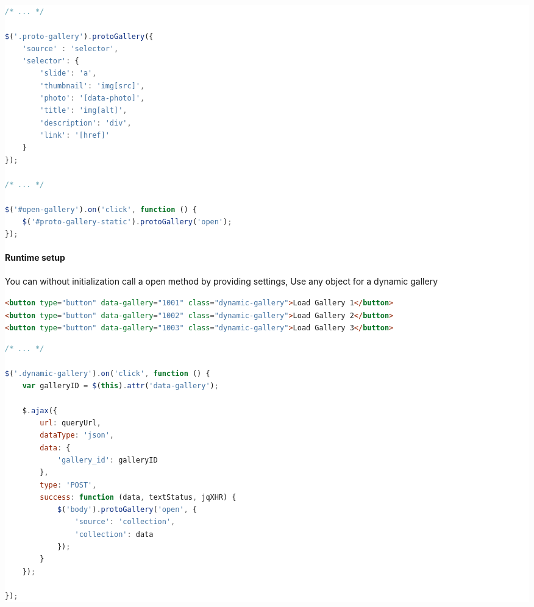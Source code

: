 ```javascript
/* ... */

$('.proto-gallery').protoGallery({
    'source' : 'selector',
    'selector': {
        'slide': 'a',
        'thumbnail': 'img[src]',
        'photo': '[data-photo]',
        'title': 'img[alt]',
        'description': 'div',
        'link': '[href]'
    }
});

/* ... */

$('#open-gallery').on('click', function () {
    $('#proto-gallery-static').protoGallery('open');
});

```

#### Runtime setup

You can without initialization call a open method by providing settings,
Use any object for a dynamic gallery

```html
<button type="button" data-gallery="1001" class="dynamic-gallery">Load Gallery 1</button>
<button type="button" data-gallery="1002" class="dynamic-gallery">Load Gallery 2</button>
<button type="button" data-gallery="1003" class="dynamic-gallery">Load Gallery 3</button>
```

```javascript
/* ... */

$('.dynamic-gallery').on('click', function () {
    var galleryID = $(this).attr('data-gallery');

    $.ajax({
        url: queryUrl,
        dataType: 'json',
        data: {
            'gallery_id': galleryID
        },
        type: 'POST',
        success: function (data, textStatus, jqXHR) {
            $('body').protoGallery('open', {
                'source': 'collection',
                'collection': data
            });
        }
    });

});

```